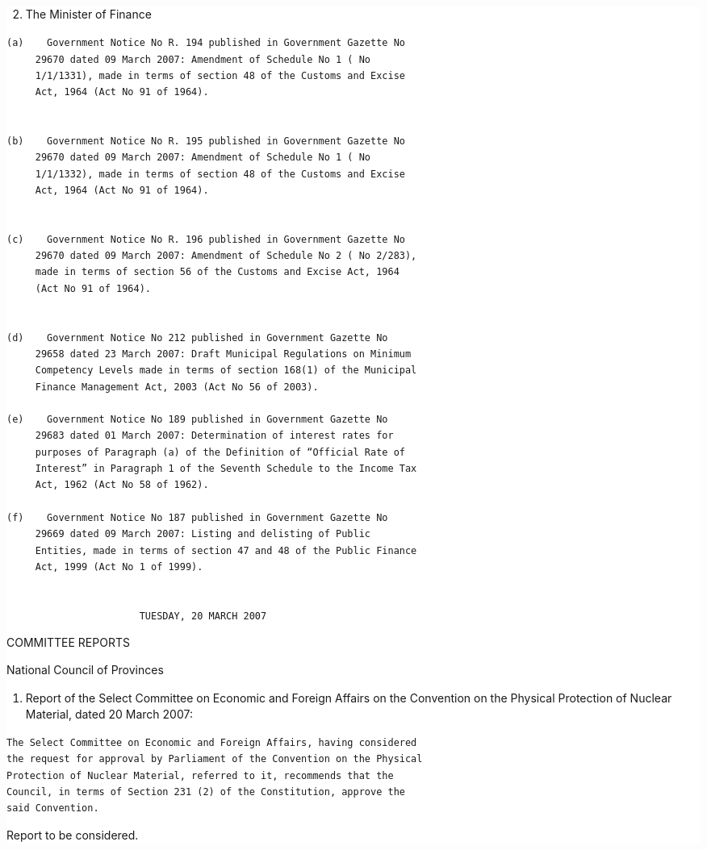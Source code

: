 2.    The Minister of Finance

    (a)    Government Notice No R. 194 published in Government Gazette No
         29670 dated 09 March 2007: Amendment of Schedule No 1 ( No
         1/1/1331), made in terms of section 48 of the Customs and Excise
         Act, 1964 (Act No 91 of 1964).


    (b)    Government Notice No R. 195 published in Government Gazette No
         29670 dated 09 March 2007: Amendment of Schedule No 1 ( No
         1/1/1332), made in terms of section 48 of the Customs and Excise
         Act, 1964 (Act No 91 of 1964).


    (c)    Government Notice No R. 196 published in Government Gazette No
         29670 dated 09 March 2007: Amendment of Schedule No 2 ( No 2/283),
         made in terms of section 56 of the Customs and Excise Act, 1964
         (Act No 91 of 1964).


    (d)    Government Notice No 212 published in Government Gazette No
         29658 dated 23 March 2007: Draft Municipal Regulations on Minimum
         Competency Levels made in terms of section 168(1) of the Municipal
         Finance Management Act, 2003 (Act No 56 of 2003).

    (e)    Government Notice No 189 published in Government Gazette No
         29683 dated 01 March 2007: Determination of interest rates for
         purposes of Paragraph (a) of the Definition of “Official Rate of
         Interest” in Paragraph 1 of the Seventh Schedule to the Income Tax
         Act, 1962 (Act No 58 of 1962).

    (f)    Government Notice No 187 published in Government Gazette No
         29669 dated 09 March 2007: Listing and delisting of Public
         Entities, made in terms of section 47 and 48 of the Public Finance
         Act, 1999 (Act No 1 of 1999).


                           TUESDAY, 20 MARCH 2007

COMMITTEE REPORTS

National Council of Provinces

1.    Report of the Select Committee on Economic and Foreign Affairs on the
    Convention on the Physical Protection of Nuclear Material, dated 20
    March 2007:

    The Select Committee on Economic and Foreign Affairs, having considered
    the request for approval by Parliament of the Convention on the Physical
    Protection of Nuclear Material, referred to it, recommends that the
    Council, in terms of Section 231 (2) of the Constitution, approve the
    said Convention.

   Report to be considered.


